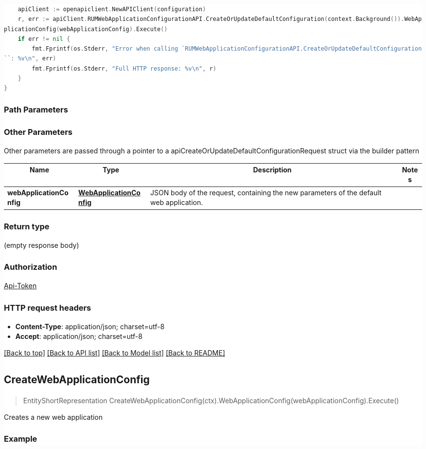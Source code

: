 ```go
    apiClient := openapiclient.NewAPIClient(configuration)
    r, err := apiClient.RUMWebApplicationConfigurationAPI.CreateOrUpdateDefaultConfiguration(context.Background()).WebApplicationConfig(webApplicationConfig).Execute()
    if err != nil {
        fmt.Fprintf(os.Stderr, "Error when calling `RUMWebApplicationConfigurationAPI.CreateOrUpdateDefaultConfiguration``: %v\n", err)
        fmt.Fprintf(os.Stderr, "Full HTTP response: %v\n", r)
    }
}
```

### Path Parameters



### Other Parameters

Other parameters are passed through a pointer to a apiCreateOrUpdateDefaultConfigurationRequest struct via the builder pattern


Name | Type | Description  | Notes
------------- | ------------- | ------------- | -------------
 **webApplicationConfig** | [**WebApplicationConfig**](WebApplicationConfig.md) | JSON body of the request, containing the new parameters of the default web application. | 

### Return type

 (empty response body)

### Authorization

[Api-Token](../README.md#Api-Token)

### HTTP request headers

- **Content-Type**: application/json; charset=utf-8
- **Accept**: application/json; charset=utf-8

[[Back to top]](#) [[Back to API list]](../README.md#documentation-for-api-endpoints)
[[Back to Model list]](../README.md#documentation-for-models)
[[Back to README]](../README.md)


## CreateWebApplicationConfig

> EntityShortRepresentation CreateWebApplicationConfig(ctx).WebApplicationConfig(webApplicationConfig).Execute()

Creates a new web application



### Example
